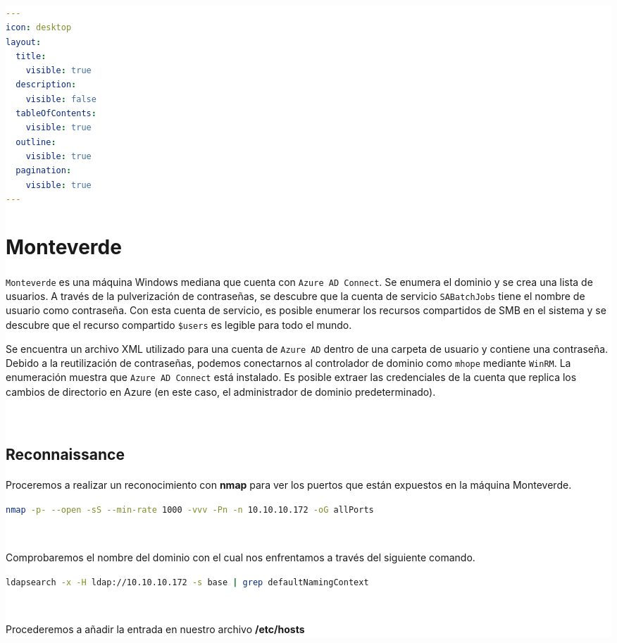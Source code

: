 ```yaml
---
icon: desktop
layout:
  title:
    visible: true
  description:
    visible: false
  tableOfContents:
    visible: true
  outline:
    visible: true
  pagination:
    visible: true
---
```


# Monteverde

`Monteverde` es una máquina Windows mediana que cuenta con `Azure AD Connect`. Se enumera el dominio y se crea una lista de usuarios. A través de la pulverización de contraseñas, se descubre que la cuenta de servicio `SABatchJobs` tiene el nombre de usuario como contraseña. Con esta cuenta de servicio, es posible enumerar los recursos compartidos de SMB en el sistema y se descubre que el recurso compartido `$users` es legible para todo el mundo.

Se encuentra un archivo XML utilizado para una cuenta de `Azure AD` dentro de una carpeta de usuario y contiene una contraseña. Debido a la reutilización de contraseñas, podemos conectarnos al controlador de dominio como `mhope` mediante `WinRM`. La enumeración muestra que `Azure AD Connect` está instalado. Es posible extraer las credenciales de la cuenta que replica los cambios de directorio en Azure (en este caso, el administrador de dominio predeterminado).

<figure><img src="../../../../../.gitbook/assets/Monteverde.png" alt="" width="563"><figcaption></figcaption></figure>

## Reconnaissance

Proceremos a realizar un reconocimiento con **nmap** para ver los puertos que están expuestos en la máquina Monteverde.

```bash
nmap -p- --open -sS --min-rate 1000 -vvv -Pn -n 10.10.10.172 -oG allPorts
```

<figure><img src="../../../../../.gitbook/assets/960_vmware_VtJYFTCjZc.png" alt="" width="440"><figcaption></figcaption></figure>

Comprobaremos el nombre del dominio con el cual nos enfrentamos a través del siguiente comando.

```bash
ldapsearch -x -H ldap://10.10.10.172 -s base | grep defaultNamingContext
```

<figure><img src="../../../../../.gitbook/assets/961_vmware_CP8lCocEJH.png" alt=""><figcaption></figcaption></figure>

Procederemos a añadir la entrada en nuestro archivo **/etc/hosts**
